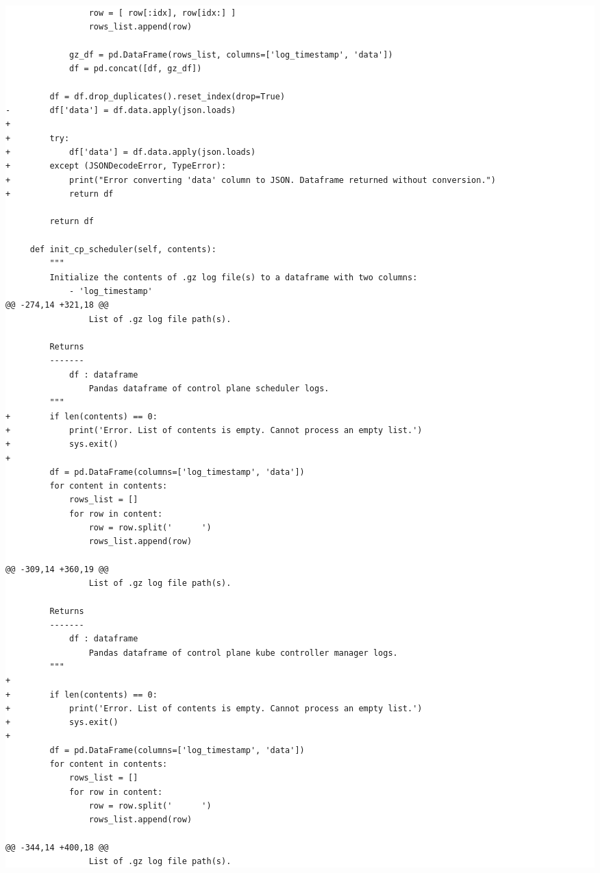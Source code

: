 ```
                 row = [ row[:idx], row[idx:] ]
                 rows_list.append(row)
 
             gz_df = pd.DataFrame(rows_list, columns=['log_timestamp', 'data'])
             df = pd.concat([df, gz_df])
 
         df = df.drop_duplicates().reset_index(drop=True)
-        df['data'] = df.data.apply(json.loads)
+
+        try:
+            df['data'] = df.data.apply(json.loads)
+        except (JSONDecodeError, TypeError):
+            print("Error converting 'data' column to JSON. Dataframe returned without conversion.")
+            return df
 
         return df
 
     def init_cp_scheduler(self, contents):
         """
         Initialize the contents of .gz log file(s) to a dataframe with two columns:
             - 'log_timestamp'
@@ -274,14 +321,18 @@
                 List of .gz log file path(s).
 
         Returns
         -------
             df : dataframe
                 Pandas dataframe of control plane scheduler logs.
         """
+        if len(contents) == 0:
+            print('Error. List of contents is empty. Cannot process an empty list.')
+            sys.exit()
+
         df = pd.DataFrame(columns=['log_timestamp', 'data'])
         for content in contents:
             rows_list = []
             for row in content:
                 row = row.split('      ')
                 rows_list.append(row)
 
@@ -309,14 +360,19 @@
                 List of .gz log file path(s).
 
         Returns
         -------
             df : dataframe
                 Pandas dataframe of control plane kube controller manager logs.
         """
+        
+        if len(contents) == 0:
+            print('Error. List of contents is empty. Cannot process an empty list.')
+            sys.exit()
+
         df = pd.DataFrame(columns=['log_timestamp', 'data'])
         for content in contents:
             rows_list = []
             for row in content:
                 row = row.split('      ')
                 rows_list.append(row)
 
@@ -344,14 +400,18 @@
                 List of .gz log file path(s).
```